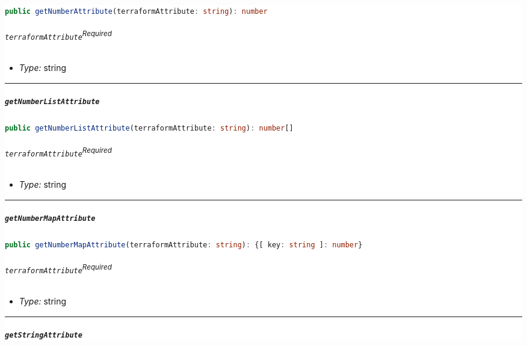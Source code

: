 ```typescript
public getNumberAttribute(terraformAttribute: string): number
```

###### `terraformAttribute`<sup>Required</sup> <a name="terraformAttribute" id="@cdktf/provider-datadog.dataDatadogTagPipelineRuleset.DataDatadogTagPipelineRulesetRulesQueryAdditionOutputReference.getNumberAttribute.parameter.terraformAttribute"></a>

- *Type:* string

---

##### `getNumberListAttribute` <a name="getNumberListAttribute" id="@cdktf/provider-datadog.dataDatadogTagPipelineRuleset.DataDatadogTagPipelineRulesetRulesQueryAdditionOutputReference.getNumberListAttribute"></a>

```typescript
public getNumberListAttribute(terraformAttribute: string): number[]
```

###### `terraformAttribute`<sup>Required</sup> <a name="terraformAttribute" id="@cdktf/provider-datadog.dataDatadogTagPipelineRuleset.DataDatadogTagPipelineRulesetRulesQueryAdditionOutputReference.getNumberListAttribute.parameter.terraformAttribute"></a>

- *Type:* string

---

##### `getNumberMapAttribute` <a name="getNumberMapAttribute" id="@cdktf/provider-datadog.dataDatadogTagPipelineRuleset.DataDatadogTagPipelineRulesetRulesQueryAdditionOutputReference.getNumberMapAttribute"></a>

```typescript
public getNumberMapAttribute(terraformAttribute: string): {[ key: string ]: number}
```

###### `terraformAttribute`<sup>Required</sup> <a name="terraformAttribute" id="@cdktf/provider-datadog.dataDatadogTagPipelineRuleset.DataDatadogTagPipelineRulesetRulesQueryAdditionOutputReference.getNumberMapAttribute.parameter.terraformAttribute"></a>

- *Type:* string

---

##### `getStringAttribute` <a name="getStringAttribute" id="@cdktf/provider-datadog.dataDatadogTagPipelineRuleset.DataDatadogTagPipelineRulesetRulesQueryAdditionOutputReference.getStringAttribute"></a>
